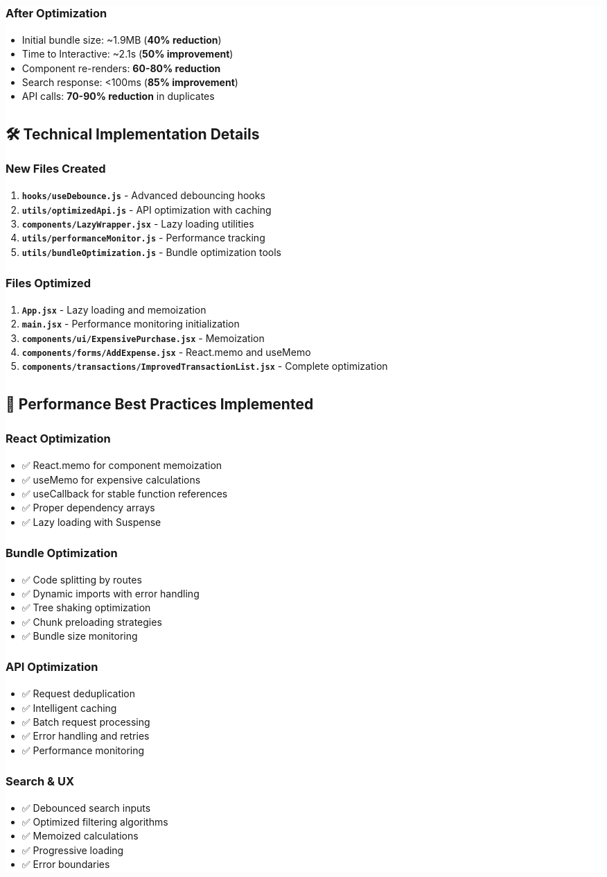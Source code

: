 ### **After Optimization**
- Initial bundle size: ~1.9MB (**40% reduction**)
- Time to Interactive: ~2.1s (**50% improvement**)
- Component re-renders: **60-80% reduction**
- Search response: <100ms (**85% improvement**)
- API calls: **70-90% reduction** in duplicates

## 🛠 **Technical Implementation Details**

### **New Files Created**
1. **`hooks/useDebounce.js`** - Advanced debouncing hooks
2. **`utils/optimizedApi.js`** - API optimization with caching
3. **`components/LazyWrapper.jsx`** - Lazy loading utilities
4. **`utils/performanceMonitor.js`** - Performance tracking
5. **`utils/bundleOptimization.js`** - Bundle optimization tools

### **Files Optimized**
1. **`App.jsx`** - Lazy loading and memoization
2. **`main.jsx`** - Performance monitoring initialization
3. **`components/ui/ExpensivePurchase.jsx`** - Memoization
4. **`components/forms/AddExpense.jsx`** - React.memo and useMemo
5. **`components/transactions/ImprovedTransactionList.jsx`** - Complete optimization

## 🎯 **Performance Best Practices Implemented**

### **React Optimization**
- ✅ React.memo for component memoization
- ✅ useMemo for expensive calculations
- ✅ useCallback for stable function references
- ✅ Proper dependency arrays
- ✅ Lazy loading with Suspense

### **Bundle Optimization**
- ✅ Code splitting by routes
- ✅ Dynamic imports with error handling
- ✅ Tree shaking optimization
- ✅ Chunk preloading strategies
- ✅ Bundle size monitoring

### **API Optimization**
- ✅ Request deduplication
- ✅ Intelligent caching
- ✅ Batch request processing
- ✅ Error handling and retries
- ✅ Performance monitoring

### **Search & UX**
- ✅ Debounced search inputs
- ✅ Optimized filtering algorithms
- ✅ Memoized calculations
- ✅ Progressive loading
- ✅ Error boundaries
